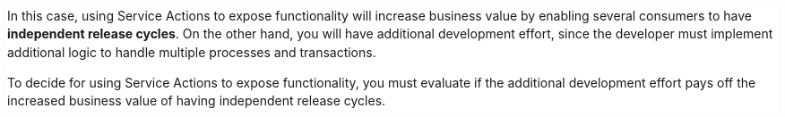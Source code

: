 In this case, using Service Actions to expose functionality will increase business value by enabling several consumers to have **independent release cycles**. On the other hand, you will have additional development effort, since the developer must implement additional logic to handle multiple processes and transactions. 

To decide for using Service Actions to expose functionality, you must evaluate if the additional development effort pays off the increased business value of having independent release cycles.
